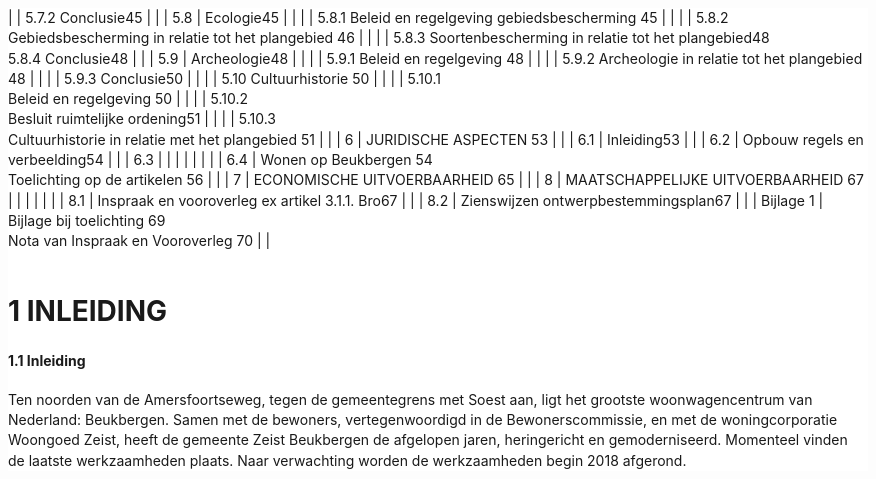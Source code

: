 |           | 5.7.2 Conclusie45                                                             |  |
| 5.8       | Ecologie45                                                                    |  |
|           | 5.8.1 Beleid en regelgeving gebiedsbescherming 45                             |  |
|           | 5.8.2 Gebiedsbescherming in relatie tot het plangebied 46                     |  |
|           | 5.8.3 Soortenbescherming in relatie tot het plangebied48<br>5.8.4 Conclusie48 |  |
| 5.9       | Archeologie48                                                                 |  |
|           | 5.9.1 Beleid en regelgeving 48                                                |  |
|           | 5.9.2 Archeologie in relatie tot het plangebied 48                            |  |
|           | 5.9.3 Conclusie50                                                             |  |
|           | 5.10 Cultuurhistorie 50                                                       |  |
|           | 5.10.1<br>Beleid en regelgeving 50                                            |  |
|           | 5.10.2<br>Besluit ruimtelijke ordening51                                      |  |
|           | 5.10.3<br>Cultuurhistorie in relatie met het plangebied 51                    |  |
| 6         | JURIDISCHE ASPECTEN 53                                                        |  |
| 6.1       | Inleiding53                                                                   |  |
| 6.2       | Opbouw regels en verbeelding54                                                |  |
| 6.3       |                                                                               |  |
|           |                                                                               |  |
| 6.4       | Wonen op Beukbergen 54<br>Toelichting op de artikelen 56                      |  |
| 7         | ECONOMISCHE UITVOERBAARHEID  65                                               |  |
| 8         | MAATSCHAPPELIJKE UITVOERBAARHEID 67                                           |  |
|           |                                                                               |  |
| 8.1       | Inspraak en vooroverleg ex artikel 3.1.1. Bro67                               |  |
| 8.2       | Zienswijzen ontwerpbestemmingsplan67                                          |  |
| Bijlage 1 | Bijlage bij toelichting 69<br>Nota van Inspraak en Vooroverleg 70             |  |

# <span id="page-3-0"></span>**1 INLEIDING**

#### <span id="page-3-1"></span>**1.1 Inleiding**

Ten noorden van de Amersfoortseweg, tegen de gemeentegrens met Soest aan, ligt het grootste woonwagencentrum van Nederland: Beukbergen. Samen met de bewoners, vertegenwoordigd in de Bewonerscommissie, en met de woningcorporatie Woongoed Zeist, heeft de gemeente Zeist Beukbergen de afgelopen jaren, heringericht en gemoderniseerd. Momenteel vinden de laatste werkzaamheden plaats. Naar verwachting worden de werkzaamheden begin 2018 afgerond.
